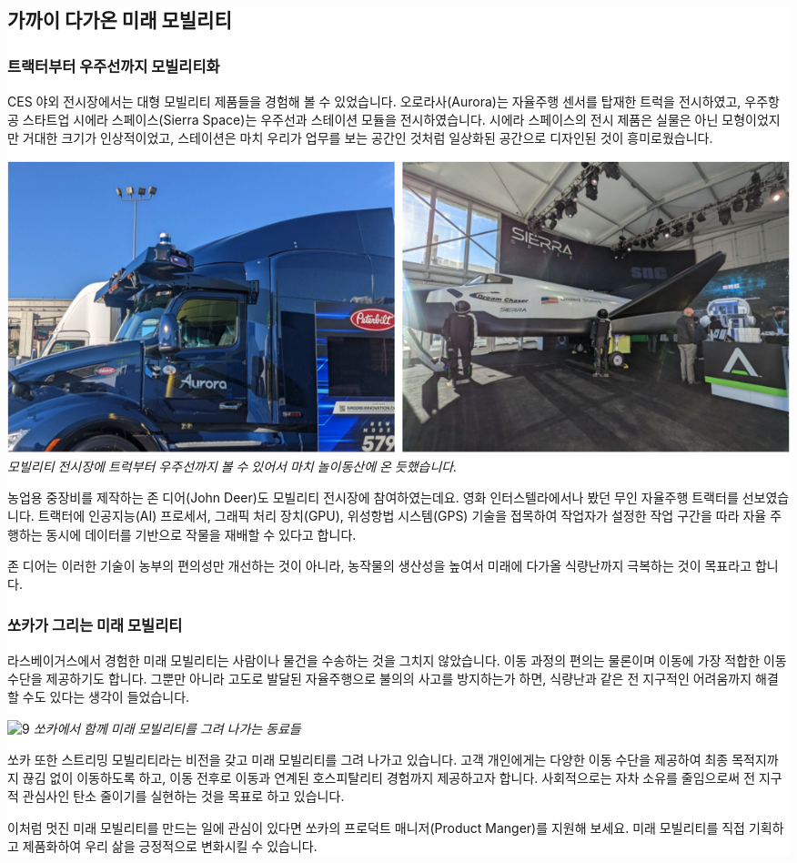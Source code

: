 
## 가까이 다가온 미래 모빌리티

### 트랙터부터 우주선까지 모빌리티화

CES 야외 전시장에서는 대형 모빌리티 제품들을 경험해 볼 수 있었습니다. 오로라사(Aurora)는 자율주행 센서를 탑재한 트럭을 전시하였고, 우주항공 스타트업 시에라 스페이스(Sierra Space)는 우주선과 스테이션 모듈을 전시하였습니다. 시에라 스페이스의 전시 제품은 실물은 아닌 모형이었지만 거대한 크기가 인상적이었고, 스테이션은 마치 우리가 업무를 보는 공간인 것처럼 일상화된 공간으로 디자인된 것이 흥미로웠습니다.

![8](/img/ces2022-review-by-gigi/8.png)
*모빌리티 전시장에 트럭부터 우주선까지 볼 수 있어서 마치 놀이동산에 온 듯했습니다.*

농업용 중장비를 제작하는 존 디어(John Deer)도 모빌리티 전시장에 참여하였는데요. 영화 인터스텔라에서나 봤던 무인 자율주행 트랙터를 선보였습니다. 트랙터에 인공지능(AI) 프로세서, 그래픽 처리 장치(GPU), 위성항법 시스템(GPS) 기술을 접목하여 작업자가 설정한 작업 구간을 따라 자율 주행하는 동시에 데이터를 기반으로 작물을 재배할 수 있다고 합니다.

존 디어는 이러한 기술이 농부의 편의성만 개선하는 것이 아니라, 농작물의 생산성을 높여서 미래에 다가올 식량난까지 극복하는 것이 목표라고 합니다.

### 쏘카가 그리는 미래 모빌리티

라스베이거스에서 경험한 미래 모빌리티는 사람이나 물건을 수송하는 것을 그치지 않았습니다. 이동 과정의 편의는 물론이며 이동에 가장 적합한 이동 수단을 제공하기도 합니다. 그뿐만 아니라 고도로 발달된 자율주행으로 불의의 사고를 방지하는가 하면, 식량난과 같은 전 지구적인 어려움까지 해결할 수도 있다는 생각이 들었습니다.

![9](/img/ces2022-review-by-gigi/9.png)
*쏘카에서 함께 미래 모빌리티를 그려 나가는 동료들*

쏘카 또한 스트리밍 모빌리티라는 비전을 갖고 미래 모빌리티를 그려 나가고 있습니다. 고객 개인에게는 다양한 이동 수단을 제공하여 최종 목적지까지 끊김 없이 이동하도록 하고, 이동 전후로 이동과 연계된 호스피탈리티 경험까지 제공하고자 합니다. 사회적으로는 자차 소유를 줄임으로써 전 지구적 관심사인 탄소 줄이기를 실현하는 것을 목표로 하고 있습니다.

이처럼 멋진 미래 모빌리티를 만드는 일에 관심이 있다면 쏘카의 프로덕트 매니저(Product Manger)를 지원해 보세요. 미래 모빌리티를 직접 기획하고 제품화하여 우리 삶을 긍정적으로 변화시킬 수 있습니다.
